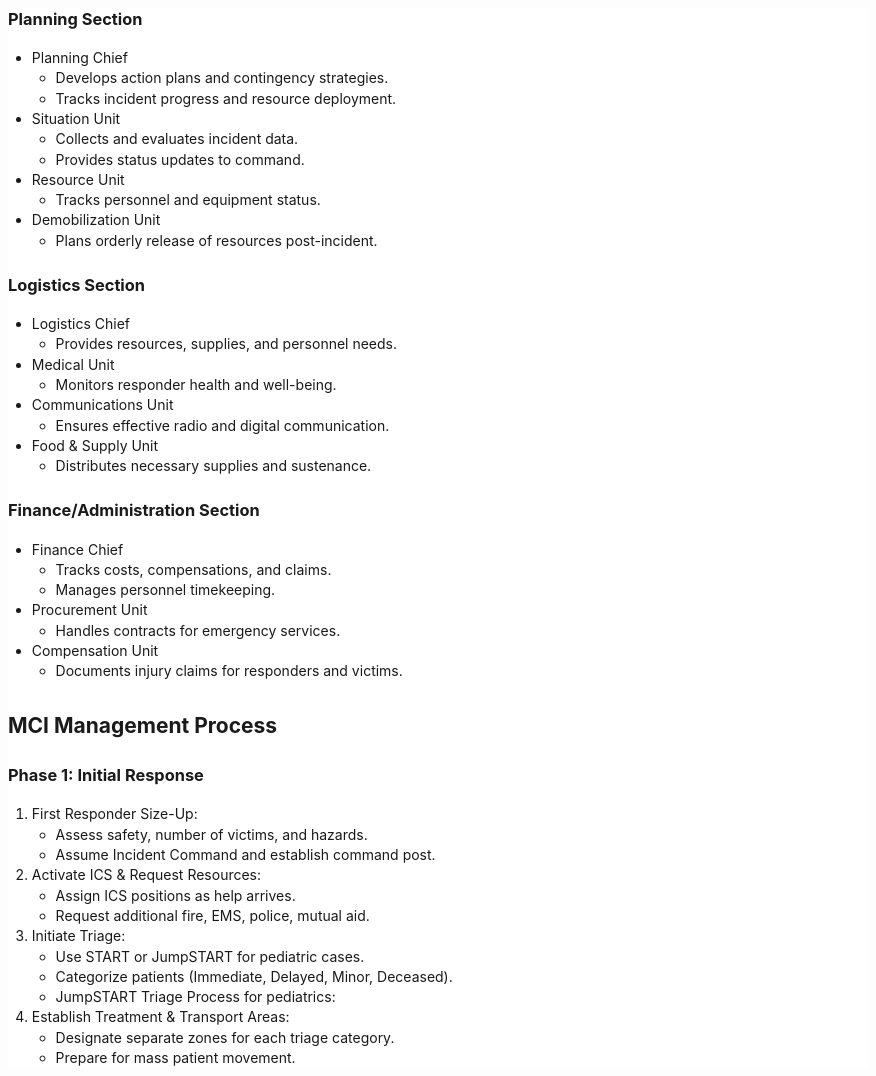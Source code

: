 ### Planning Section

* Planning Chief
	* Develops action plans and contingency strategies.
	* Tracks incident progress and resource deployment.
* Situation Unit
	* Collects and evaluates incident data.
	* Provides status updates to command.
* Resource Unit
	* Tracks personnel and equipment status.
* Demobilization Unit
	* Plans orderly release of resources post-incident.

### Logistics Section

* Logistics Chief
	* Provides resources, supplies, and personnel needs.
* Medical Unit
	* Monitors responder health and well-being.
* Communications Unit
	* Ensures effective radio and digital communication.
* Food & Supply Unit
	* Distributes necessary supplies and sustenance.

### Finance/Administration Section
* Finance Chief
	* Tracks costs, compensations, and claims.
	* Manages personnel timekeeping.
* Procurement Unit
	* Handles contracts for emergency services.
* Compensation Unit
	* Documents injury claims for responders and victims.

## MCI Management Process

### Phase 1: Initial Response
1.	First Responder Size-Up:
	* Assess safety, number of victims, and hazards.
	* Assume Incident Command and establish command post.
2.	Activate ICS & Request Resources:
	* Assign ICS positions as help arrives.
	* Request additional fire, EMS, police, mutual aid.
3.	Initiate Triage:
	* Use START or JumpSTART for pediatric cases.
	* Categorize patients (Immediate, Delayed, Minor, Deceased).
	* JumpSTART Triage Process for pediatrics:
4.	Establish Treatment & Transport Areas:
	* Designate separate zones for each triage category.
	* Prepare for mass patient movement.
